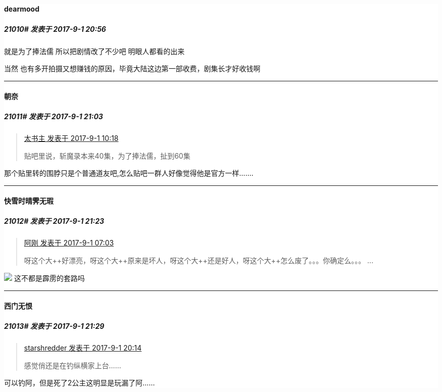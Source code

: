 ####  dearmood  
##### 21010#       发表于 2017-9-1 20:56




就是为了捧法儒 所以把剧情改了不少吧 明眼人都看的出来

当然 也有多开拍摄又想赚钱的原因，毕竟大陆这边第一部收费，剧集长才好收钱啊







*****

####  朝奈  
##### 21011#       发表于 2017-9-1 21:03



<blockquote><a href="httphttps://bbs.saraba1st.com/2b/forum.php?mod=redirect&amp;goto=findpost&amp;pid=37061921&amp;ptid=346283" target="_blank">太书主 发表于 2017-9-1 10:18</a>

贴吧里说，斩魔录本来40集，为了捧法儒，扯到60集</blockquote>
那个贴里转的围脖只是个普通道友吧,怎么贴吧一群人好像觉得他是官方一样.......







*****

####  快雪时晴霁无瑕  
##### 21012#       发表于 2017-9-1 21:23



<blockquote><a href="httphttps://bbs.saraba1st.com/2b/forum.php?mod=redirect&amp;goto=findpost&amp;pid=37060327&amp;ptid=346283" target="_blank">阿刚 发表于 2017-9-1 07:03</a>

呀这个大++好漂亮，呀这个大++原来是坏人，呀这个大++还是好人，呀这个大++怎么废了。。。你确定么。。。 ...</blockquote>
<img src="https://static.saraba1st.com/image/smiley/face2017/040.png" referrerpolicy="no-referrer"> 这不都是霹雳的套路吗







*****

####  西门无恨  
##### 21013#       发表于 2017-9-1 21:29



<blockquote><a href="httphttps://bbs.saraba1st.com/2b/forum.php?mod=redirect&amp;goto=findpost&amp;pid=37067917&amp;ptid=346283" target="_blank">starshredder 发表于 2017-9-1 20:14</a>

感觉俏还是在钓纵横家上台……</blockquote>
可以钓阿，但是死了2公主这明显是玩漏了阿……

